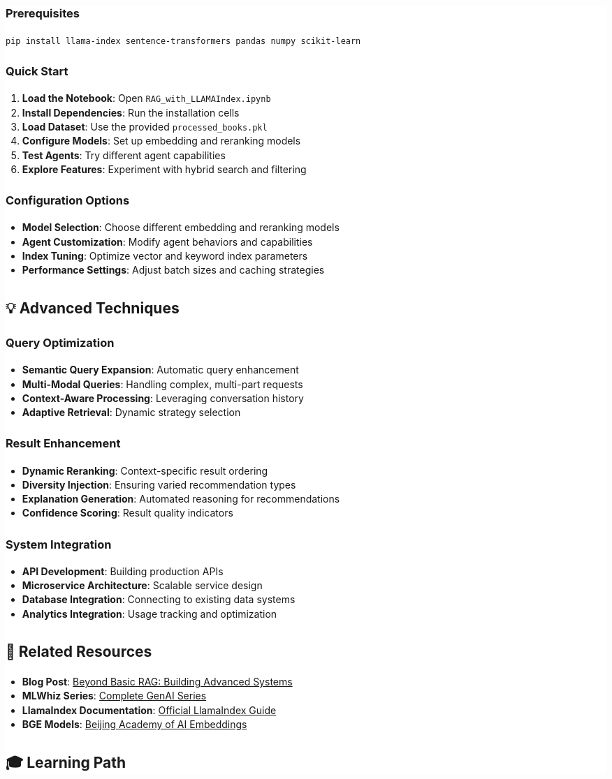### Prerequisites
```bash
pip install llama-index sentence-transformers pandas numpy scikit-learn
```

### Quick Start
1. **Load the Notebook**: Open `RAG_with_LLAMAIndex.ipynb`
2. **Install Dependencies**: Run the installation cells
3. **Load Dataset**: Use the provided `processed_books.pkl`
4. **Configure Models**: Set up embedding and reranking models
5. **Test Agents**: Try different agent capabilities
6. **Explore Features**: Experiment with hybrid search and filtering

### Configuration Options
- **Model Selection**: Choose different embedding and reranking models
- **Agent Customization**: Modify agent behaviors and capabilities
- **Index Tuning**: Optimize vector and keyword index parameters
- **Performance Settings**: Adjust batch sizes and caching strategies

## 💡 Advanced Techniques

### Query Optimization
- **Semantic Query Expansion**: Automatic query enhancement
- **Multi-Modal Queries**: Handling complex, multi-part requests
- **Context-Aware Processing**: Leveraging conversation history
- **Adaptive Retrieval**: Dynamic strategy selection

### Result Enhancement
- **Dynamic Reranking**: Context-specific result ordering
- **Diversity Injection**: Ensuring varied recommendation types
- **Explanation Generation**: Automated reasoning for recommendations
- **Confidence Scoring**: Result quality indicators

### System Integration
- **API Development**: Building production APIs
- **Microservice Architecture**: Scalable service design
- **Database Integration**: Connecting to existing data systems
- **Analytics Integration**: Usage tracking and optimization

## 🔗 Related Resources

- **Blog Post**: [Beyond Basic RAG: Building Advanced Systems](https://open.substack.com/pub/mlwhiz/p/genai-series-beyond-basic-rag-building)
- **MLWhiz Series**: [Complete GenAI Series](https://www.mlwhiz.com/)
- **LlamaIndex Documentation**: [Official LlamaIndex Guide](https://docs.llamaindex.ai/)
- **BGE Models**: [Beijing Academy of AI Embeddings](https://huggingface.co/BAAI)

## 🎓 Learning Path
